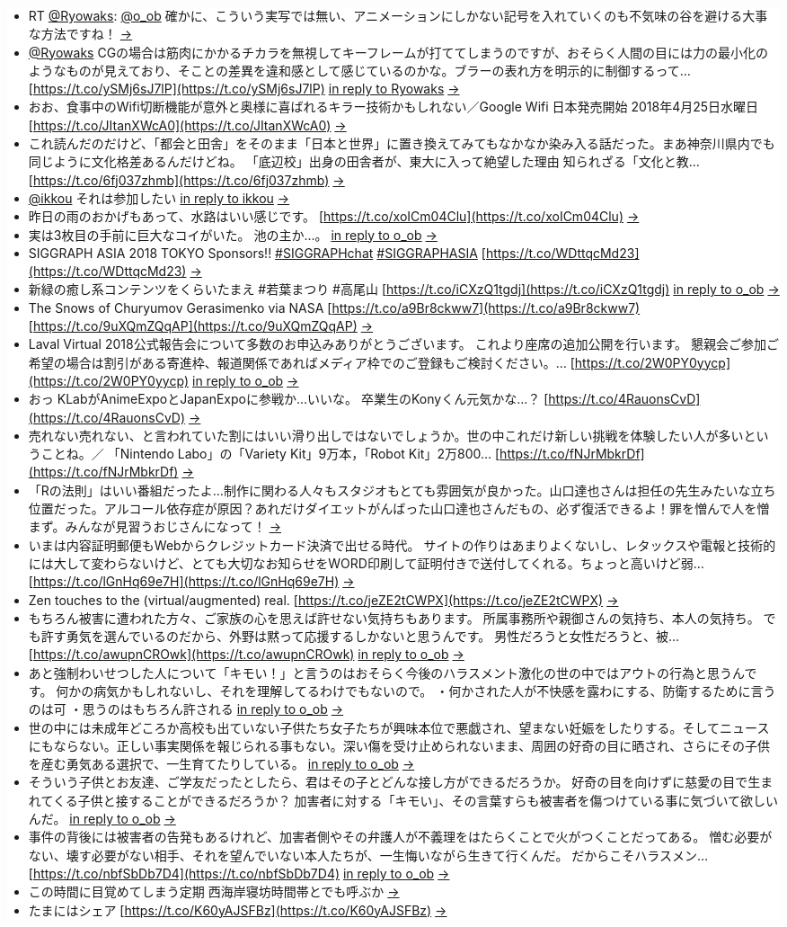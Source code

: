 *   RT [@Ryowaks](https://twitter.com/Ryowaks): [@o_ob](https://twitter.com/o_ob) 確かに、こういう実写では無い、アニメーションにしかない記号を入れていくのも不気味の谷を避ける大事な方法ですね！ [->](https://twitter.com/o_ob/statuses/988996339940835328)
*   [@Ryowaks](https://twitter.com/Ryowaks) CGの場合は筋肉にかかるチカラを無視してキーフレームが打ててしまうのですが、おそらく人間の目には力の最小化のようなものが見えており、そことの差異を違和感として感じているのかな。ブラーの表れ方を明示的に制御するって… [https://t.co/ySMj6sJ7lP](https://t.co/ySMj6sJ7lP) [in reply to Ryowaks](https://twitter.com/Ryowaks/statuses/988990167372328961) [->](https://twitter.com/o_ob/statuses/988998661899108352)
*   おお、食事中のWifi切断機能が意外と奥様に喜ばれるキラー技術かもしれない／Google Wifi 日本発売開始 2018年4月25日水曜日 [https://t.co/JItanXWcA0](https://t.co/JItanXWcA0) [->](https://twitter.com/o_ob/statuses/989015303555203077)
*   これ読んだのだけど、「都会と田舎」をそのまま「日本と世界」に置き換えてみてもなかなか染み入る話だった。まあ神奈川県内でも同じように文化格差あるんだけどね。 「底辺校」出身の田舎者が、東大に入って絶望した理由 知られざる「文化と教… [https://t.co/6fj037zhmb](https://t.co/6fj037zhmb) [->](https://twitter.com/o_ob/statuses/989015889050681344)
*   [@ikkou](https://twitter.com/ikkou) それは参加したい [in reply to ikkou](https://twitter.com/ikkou/statuses/989120019110899712) [->](https://twitter.com/o_ob/statuses/989225852230512640)
*   昨日の雨のおかげもあって、水路はいい感じです。 [https://t.co/xoICm04Clu](https://t.co/xoICm04Clu) [->](https://twitter.com/o_ob/statuses/989252990006579200)
*   実は3枚目の手前に巨大なコイがいた。 池の主か...。 [in reply to o_ob](https://twitter.com/o_ob/statuses/989252990006579200) [->](https://twitter.com/o_ob/statuses/989320954697302016)
*   SIGGRAPH ASIA 2018 TOKYO Sponsors!! [#SIGGRAPHchat](https://twitter.com/search?q=%23SIGGRAPHchat&src=hash) [#SIGGRAPHASIA](https://twitter.com/search?q=%23SIGGRAPHASIA&src=hash) [https://t.co/WDttqcMd23](https://t.co/WDttqcMd23) [->](https://twitter.com/o_ob/statuses/989321233295589376)
*   新緑の癒し系コンテンツをくらいたまえ #若葉まつり #高尾山 [https://t.co/iCXzQ1tgdj](https://t.co/iCXzQ1tgdj) [in reply to o_ob](https://twitter.com/o_ob/statuses/989252990006579200) [->](https://twitter.com/o_ob/statuses/989337278660075520)
*   The Snows of Churyumov Gerasimenko via NASA [https://t.co/a9Br8ckww7](https://t.co/a9Br8ckww7) [https://t.co/9uXQmZQqAP](https://t.co/9uXQmZQqAP) [->](https://twitter.com/o_ob/statuses/989367175814270976)
*   Laval Virtual 2018公式報告会について多数のお申込みありがとうございます。 これより座席の追加公開を行います。 懇親会ご参加ご希望の場合は割引がある寄進枠、報道関係であればメディア枠でのご登録もご検討ください。… [https://t.co/2W0PY0yycp](https://t.co/2W0PY0yycp) [in reply to o_ob](https://twitter.com/o_ob/statuses/988960782607040512) [->](https://twitter.com/o_ob/statuses/989373470587764736)
*   おっ KLabがAnimeExpoとJapanExpoに参戦か...いいな。 卒業生のKonyくん元気かな...？ [https://t.co/4RauonsCvD](https://t.co/4RauonsCvD) [->](https://twitter.com/o_ob/statuses/989387370586779648)
*   売れない売れない、と言われていた割にはいい滑り出しではないでしょうか。世の中これだけ新しい挑戦を体験したい人が多いということね。／ 「Nintendo Labo」の「Variety Kit」9万本，「Robot Kit」2万800… [https://t.co/fNJrMbkrDf](https://t.co/fNJrMbkrDf) [->](https://twitter.com/o_ob/statuses/989388277739237376)
*   「Rの法則」はいい番組だったよ…制作に関わる人々もスタジオもとても雰囲気が良かった。山口達也さんは担任の先生みたいな立ち位置だった。アルコール依存症が原因？あれだけダイエットがんばった山口達也さんだもの、必ず復活できるよ！罪を憎んで人を憎まず。みんなが見習うおじさんになって！ [->](https://twitter.com/o_ob/statuses/989419744376766466)
*   いまは内容証明郵便もWebからクレジットカード決済で出せる時代。 サイトの作りはあまりよくないし、レタックスや電報と技術的には大して変わらないけど、とても大切なお知らせをWORD印刷して証明付きで送付してくれる。ちょっと高いけど弱… [https://t.co/lGnHq69e7H](https://t.co/lGnHq69e7H) [->](https://twitter.com/o_ob/statuses/989434845330731008)
*   Zen touches to the (virtual/augmented) real. [https://t.co/jeZE2tCWPX](https://t.co/jeZE2tCWPX) [->](https://twitter.com/o_ob/statuses/989436225227374592)
*   もちろん被害に遭われた方々、ご家族の心を思えば許せない気持ちもあります。 所属事務所や親御さんの気持ち、本人の気持ち。 でも許す勇気を選んでいるのだから、外野は黙って応援するしかないと思うんです。 男性だろうと女性だろうと、被… [https://t.co/awupnCROwk](https://t.co/awupnCROwk) [in reply to o_ob](https://twitter.com/o_ob/statuses/989419744376766466) [->](https://twitter.com/o_ob/statuses/989440772247187456)
*   あと強制わいせつした人について「キモい！」と言うのはおそらく今後のハラスメント激化の世の中ではアウトの行為と思うんです。 何かの病気かもしれないし、それを理解してるわけでもないので。 ・何かされた人が不快感を露わにする、防衛するために言うのは可 ・思うのはもちろん許される [in reply to o_ob](https://twitter.com/o_ob/statuses/989419744376766466) [->](https://twitter.com/o_ob/statuses/989443329938018305)
*   世の中には未成年どころか高校も出ていない子供たち女子たちが興味本位で悪戯され、望まない妊娠をしたりする。そしてニュースにもならない。正しい事実関係を報じられる事もない。深い傷を受け止められないまま、周囲の好奇の目に晒され、さらにその子供を産む勇気ある選択で、一生育てたりしている。 [in reply to o_ob](https://twitter.com/o_ob/statuses/989419744376766466) [->](https://twitter.com/o_ob/statuses/989446190478454785)
*   そういう子供とお友達、ご学友だったとしたら、君はその子とどんな接し方ができるだろうか。 好奇の目を向けずに慈愛の目で生まれてくる子供と接することができるだろうか？ 加害者に対する「キモい」、その言葉すらも被害者を傷つけている事に気づいて欲しいんだ。 [in reply to o_ob](https://twitter.com/o_ob/statuses/989446190478454785) [->](https://twitter.com/o_ob/statuses/989447150756024320)
*   事件の背後には被害者の告発もあるけれど、加害者側やその弁護人が不義理をはたらくことで火がつくことだってある。 憎む必要がない、壊す必要がない相手、それを望んでいない本人たちが、一生悔いながら生きて行くんだ。 だからこそハラスメン… [https://t.co/nbfSbDb7D4](https://t.co/nbfSbDb7D4) [in reply to o_ob](https://twitter.com/o_ob/statuses/989419744376766466) [->](https://twitter.com/o_ob/statuses/989449795075899393)
*   この時間に目覚めてしまう定期 西海岸寝坊時間帯とでも呼ぶか [->](https://twitter.com/o_ob/statuses/989579951769763841)
*   たまにはシェア [https://t.co/K60yAJSFBz](https://t.co/K60yAJSFBz) [->](https://twitter.com/o_ob/statuses/989621225784668161)